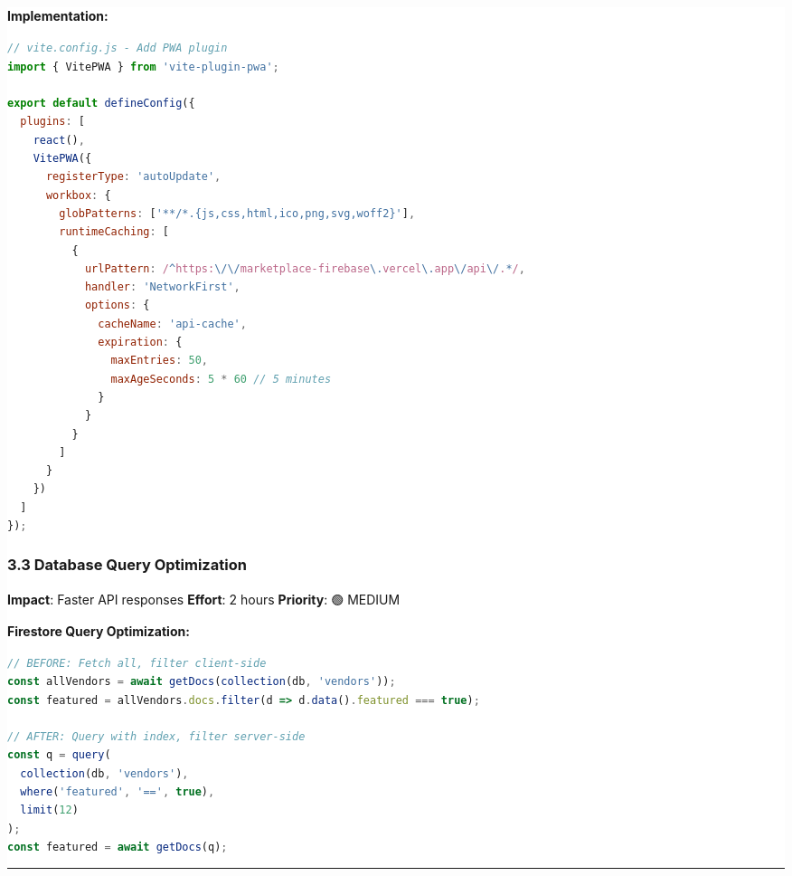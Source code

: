 **Implementation:**
```javascript
// vite.config.js - Add PWA plugin
import { VitePWA } from 'vite-plugin-pwa';

export default defineConfig({
  plugins: [
    react(),
    VitePWA({
      registerType: 'autoUpdate',
      workbox: {
        globPatterns: ['**/*.{js,css,html,ico,png,svg,woff2}'],
        runtimeCaching: [
          {
            urlPattern: /^https:\/\/marketplace-firebase\.vercel\.app\/api\/.*/,
            handler: 'NetworkFirst',
            options: {
              cacheName: 'api-cache',
              expiration: {
                maxEntries: 50,
                maxAgeSeconds: 5 * 60 // 5 minutes
              }
            }
          }
        ]
      }
    })
  ]
});
```

### 3.3 Database Query Optimization
**Impact**: Faster API responses
**Effort**: 2 hours
**Priority**: 🟢 MEDIUM

**Firestore Query Optimization:**
```javascript
// BEFORE: Fetch all, filter client-side
const allVendors = await getDocs(collection(db, 'vendors'));
const featured = allVendors.docs.filter(d => d.data().featured === true);

// AFTER: Query with index, filter server-side
const q = query(
  collection(db, 'vendors'),
  where('featured', '==', true),
  limit(12)
);
const featured = await getDocs(q);
```

---

